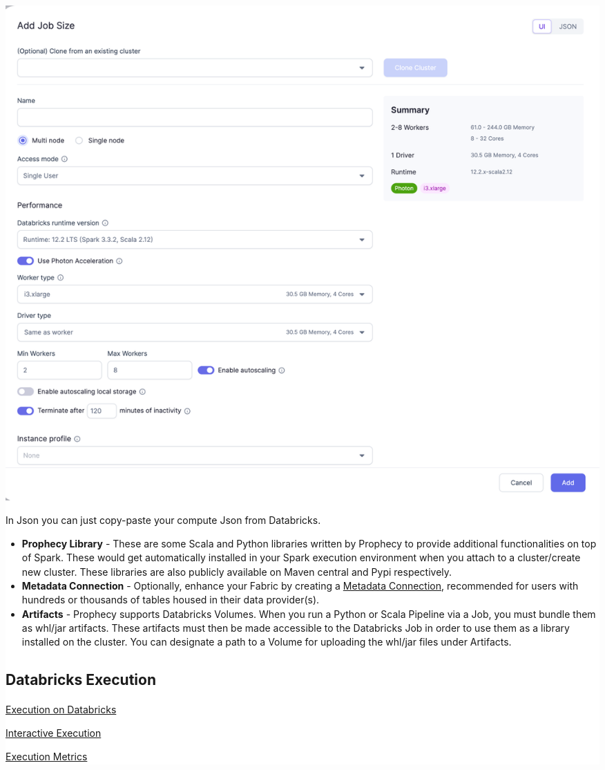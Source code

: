 ![Editing a Job](./../img/job_size_new.png)

In Json you can just copy-paste your compute Json from Databricks.

- **Prophecy Library** - These are some Scala and Python libraries written by Prophecy to provide additional functionalities on top of Spark. These would get automatically installed in your Spark execution environment when you attach to a cluster/create new cluster. These libraries are also publicly available on Maven central and Pypi respectively.
- **Metadata Connection** - Optionally, enhance your Fabric by creating a [Metadata Connection](/docs/concepts/fabrics/metadata-connections.md), recommended for users with hundreds or thousands of tables housed in their data provider(s).
- **Artifacts** - Prophecy supports Databricks Volumes. When you run a Python or Scala Pipeline via a Job, you must bundle them as whl/jar artifacts. These artifacts must then be made accessible to the Databricks Job in order to use them as a library installed on the cluster. You can designate a path to a Volume for uploading the whl/jar files under Artifacts.

## Databricks Execution

[Execution on Databricks](/docs/Spark/execution/databricks-clusters-behaviors.md)

[Interactive Execution](/docs/Spark/execution/interactive-execution.md)

[Execution Metrics](/docs/Spark/execution/execution-metrics.md)
